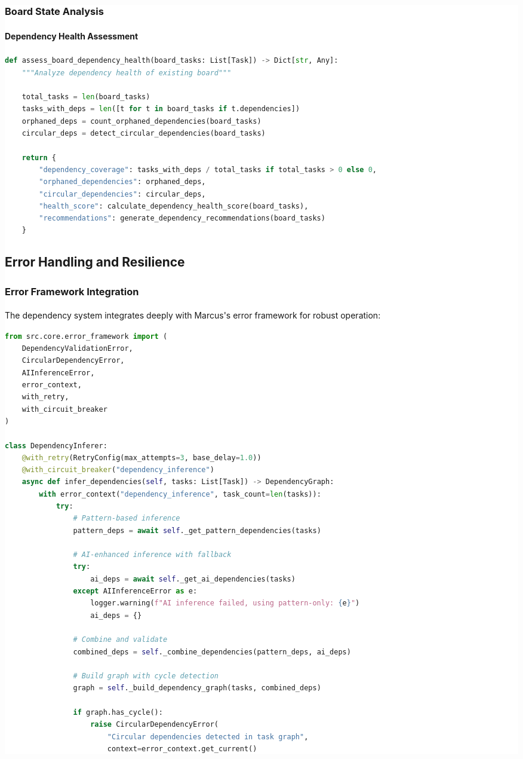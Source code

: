 ### Board State Analysis

#### Dependency Health Assessment
```python
def assess_board_dependency_health(board_tasks: List[Task]) -> Dict[str, Any]:
    """Analyze dependency health of existing board"""

    total_tasks = len(board_tasks)
    tasks_with_deps = len([t for t in board_tasks if t.dependencies])
    orphaned_deps = count_orphaned_dependencies(board_tasks)
    circular_deps = detect_circular_dependencies(board_tasks)

    return {
        "dependency_coverage": tasks_with_deps / total_tasks if total_tasks > 0 else 0,
        "orphaned_dependencies": orphaned_deps,
        "circular_dependencies": circular_deps,
        "health_score": calculate_dependency_health_score(board_tasks),
        "recommendations": generate_dependency_recommendations(board_tasks)
    }
```

## Error Handling and Resilience

### Error Framework Integration

The dependency system integrates deeply with Marcus's error framework for robust operation:

```python
from src.core.error_framework import (
    DependencyValidationError,
    CircularDependencyError,
    AIInferenceError,
    error_context,
    with_retry,
    with_circuit_breaker
)

class DependencyInferer:
    @with_retry(RetryConfig(max_attempts=3, base_delay=1.0))
    @with_circuit_breaker("dependency_inference")
    async def infer_dependencies(self, tasks: List[Task]) -> DependencyGraph:
        with error_context("dependency_inference", task_count=len(tasks)):
            try:
                # Pattern-based inference
                pattern_deps = await self._get_pattern_dependencies(tasks)

                # AI-enhanced inference with fallback
                try:
                    ai_deps = await self._get_ai_dependencies(tasks)
                except AIInferenceError as e:
                    logger.warning(f"AI inference failed, using pattern-only: {e}")
                    ai_deps = {}

                # Combine and validate
                combined_deps = self._combine_dependencies(pattern_deps, ai_deps)

                # Build graph with cycle detection
                graph = self._build_dependency_graph(tasks, combined_deps)

                if graph.has_cycle():
                    raise CircularDependencyError(
                        "Circular dependencies detected in task graph",
                        context=error_context.get_current()
```